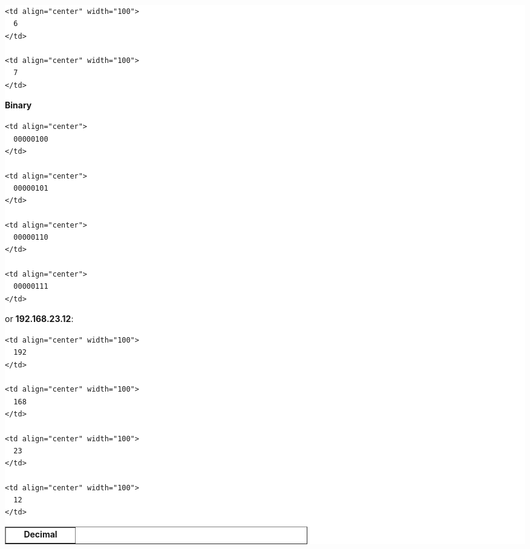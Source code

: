     <td align="center" width="100">
      6
    </td>
    
    <td align="center" width="100">
      7
    </td>
  </tr>
  
  <tr>
    <td align="center">
      <b>Binary</b>
    </td>
    
    <td align="center">
      00000100
    </td>
    
    <td align="center">
      00000101
    </td>
    
    <td align="center">
      00000110
    </td>
    
    <td align="center">
      00000111
    </td>
  </tr>
</table>

or **192.168.23.12**:

<table style="width: 500px;" border="1" cellspacing="0" cellpadding="2">
  <tr>
    <td align="center" width="100">
      <b>Decimal</b>
    </td>
    
    <td align="center" width="100">
      192
    </td>
    
    <td align="center" width="100">
      168
    </td>
    
    <td align="center" width="100">
      23
    </td>
    
    <td align="center" width="100">
      12
    </td>
  </tr>
  